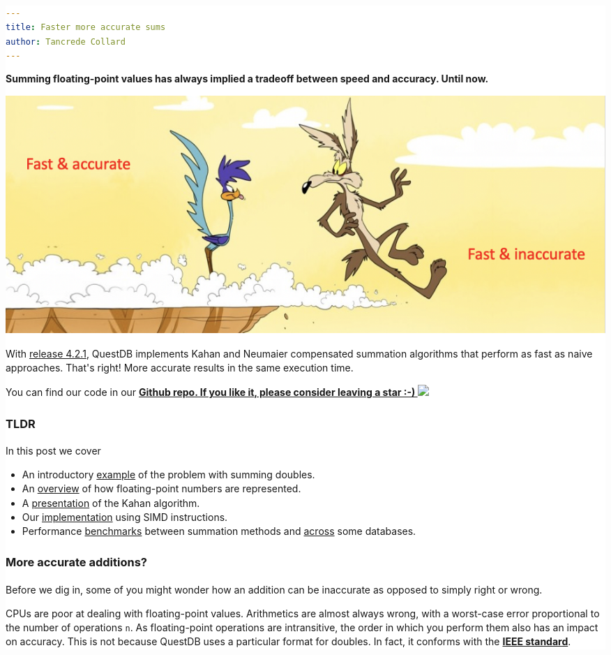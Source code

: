 ```yaml
---
title: Faster more accurate sums
author: Tancrede Collard
---
```


**Summing floating-point values has always implied a tradeoff between speed and accuracy. Until now.**

![alt-text](assets/road-runner.png)

With [release 4.2.1](https://github.com/questdb/questdb/releases/tag/4.2.1), QuestDB implements Kahan and Neumaier compensated summation algorithms that perform as fast 
as naive approaches. That's right! More accurate results in the same execution time.

You can find our code in our 
<b> <a href="https://github.com/questdb/questdb" target="_blank"> Github repo. If you like it, please consider leaving a star :-) <img class="yellow-star" src="/img/star-yellow.svg"/></a></b>


### TLDR
In this post we cover
- An introductory [example](#more-accurate-additions) of the problem with summing doubles.
- An [overview](#float-representation) of how floating-point numbers are represented.
- A [presentation](#kahans-algorithm-for-compensated-summation) of the Kahan algorithm.
- Our [implementation](#questdbs-implementation-with-avx-instructions) using SIMD instructions.
- Performance [benchmarks](#performance-impact-over-naive-method) between summation methods and [across](#comparing-to-other-databases) some databases.

### More accurate additions?
Before we dig in, some of you might wonder how an addition can be inaccurate as opposed to simply right or wrong.

CPUs are poor at dealing with floating-point values. Arithmetics are almost always wrong, with a 
worst-case error proportional to the number of operations `n`. As floating-point operations are intransitive, the order 
in which you perform them also has an impact on accuracy. This is not because QuestDB uses a particular format for doubles. 
In fact, it conforms with the <b> <a href="https://en.wikipedia.org/wiki/IEEE_754" target="_blank">IEEE standard</a></b>.
